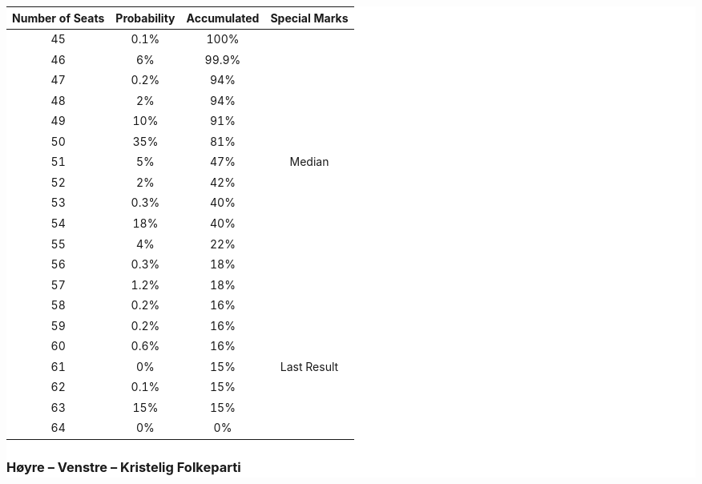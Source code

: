 | Number of Seats | Probability | Accumulated | Special Marks |
|:---------------:|:-----------:|:-----------:|:-------------:|
| 45 | 0.1% | 100% |  |
| 46 | 6% | 99.9% |  |
| 47 | 0.2% | 94% |  |
| 48 | 2% | 94% |  |
| 49 | 10% | 91% |  |
| 50 | 35% | 81% |  |
| 51 | 5% | 47% | Median |
| 52 | 2% | 42% |  |
| 53 | 0.3% | 40% |  |
| 54 | 18% | 40% |  |
| 55 | 4% | 22% |  |
| 56 | 0.3% | 18% |  |
| 57 | 1.2% | 18% |  |
| 58 | 0.2% | 16% |  |
| 59 | 0.2% | 16% |  |
| 60 | 0.6% | 16% |  |
| 61 | 0% | 15% | Last Result |
| 62 | 0.1% | 15% |  |
| 63 | 15% | 15% |  |
| 64 | 0% | 0% |  |

### Høyre – Venstre – Kristelig Folkeparti
